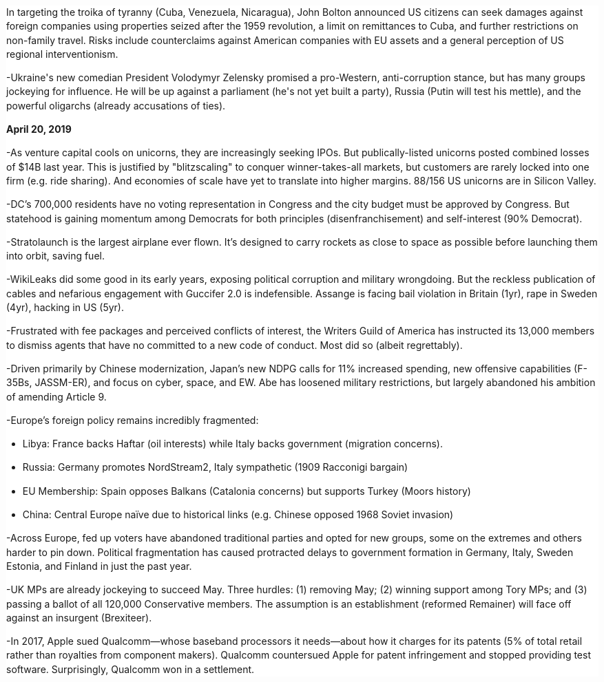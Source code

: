 In targeting the troika of tyranny (Cuba, Venezuela, Nicaragua), John Bolton announced US citizens can seek damages against foreign companies using properties seized after the 1959 revolution, a limit on remittances to Cuba, and further restrictions on non-family travel.  Risks include counterclaims against American companies with EU assets and a general perception of US regional interventionism.

-Ukraine's new comedian President Volodymyr Zelensky promised a pro-Western, anti-corruption stance, but has many groups jockeying for influence.  He will be up against a parliament (he's not yet built a party), Russia (Putin will test his mettle), and the powerful oligarchs (already accusations of ties).

**April 20, 2019**

-As venture capital cools on unicorns, they are increasingly seeking IPOs.  But publically-listed unicorns posted combined losses of $14B last year.  This is justified by "blitzscaling" to conquer winner-takes-all markets, but customers are rarely locked into one firm (e.g. ride sharing).  And economies of scale have yet to translate into higher margins.  88/156 US unicorns are in Silicon Valley.

-DC’s 700,000 residents have no voting representation in Congress and the city budget must be approved by Congress.  But statehood is gaining momentum among Democrats for both principles (disenfranchisement) and self-interest (90% Democrat).

-Stratolaunch is the largest airplane ever flown.  It’s designed to carry rockets as close to space as possible before launching them into orbit, saving fuel.

-WikiLeaks did some good in its early years, exposing political corruption and military wrongdoing.  But the reckless publication of cables and nefarious engagement with Guccifer 2.0 is indefensible.  Assange is facing bail violation in Britain (1yr), rape in Sweden (4yr), hacking in US (5yr).

-Frustrated with fee packages and perceived conflicts of interest, the Writers Guild of America has instructed its 13,000 members to dismiss agents that have no committed to a new code of conduct.  Most did so (albeit regrettably).

-Driven primarily by Chinese modernization, Japan’s new NDPG calls for 11% increased spending, new offensive capabilities (F-35Bs, JASSM-ER), and focus on cyber, space, and EW.  Abe has loosened military restrictions, but largely abandoned his ambition of amending Article 9.

-Europe’s foreign policy remains incredibly fragmented:

* Libya: France backs Haftar (oil interests) while Italy backs government (migration concerns).

* Russia: Germany promotes NordStream2, Italy sympathetic (1909 Racconigi bargain)

* EU Membership: Spain opposes Balkans (Catalonia concerns) but supports Turkey (Moors history)

* China: Central Europe naïve due to historical links (e.g. Chinese opposed 1968 Soviet invasion)

-Across Europe, fed up voters have abandoned traditional parties and opted for new groups, some on the extremes and others harder to pin down.  Political fragmentation has caused protracted delays to government formation in Germany, Italy, Sweden Estonia, and Finland in just the past year.

-UK MPs are already jockeying to succeed May.  Three hurdles: (1) removing May; (2) winning support among Tory MPs; and (3) passing a ballot of all 120,000 Conservative members.  The assumption is an establishment (reformed Remainer) will face off against an insurgent (Brexiteer).

-In 2017, Apple sued Qualcomm—whose baseband processors it needs—about how it charges for its patents (5% of total retail rather than royalties from component makers).  Qualcomm countersued Apple for patent infringement and stopped providing test software.  Surprisingly, Qualcomm won in a settlement.
